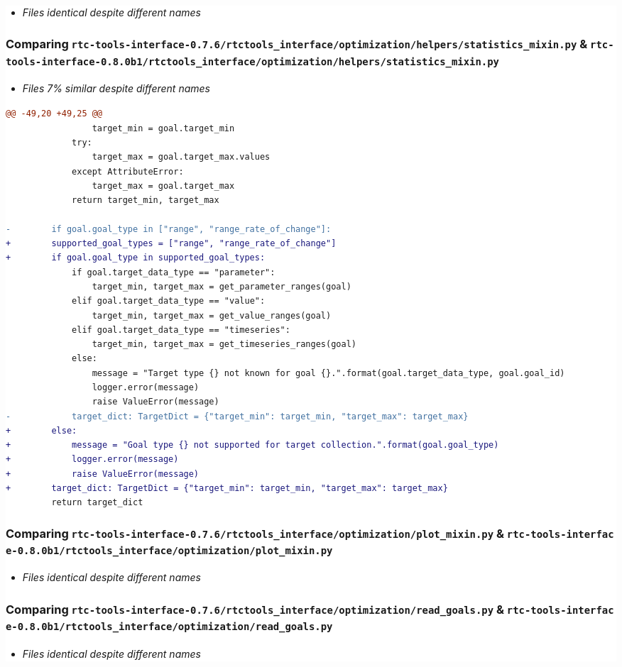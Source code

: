  * *Files identical despite different names*

### Comparing `rtc-tools-interface-0.7.6/rtctools_interface/optimization/helpers/statistics_mixin.py` & `rtc-tools-interface-0.8.0b1/rtctools_interface/optimization/helpers/statistics_mixin.py`

 * *Files 7% similar despite different names*

```diff
@@ -49,20 +49,25 @@
                 target_min = goal.target_min
             try:
                 target_max = goal.target_max.values
             except AttributeError:
                 target_max = goal.target_max
             return target_min, target_max
 
-        if goal.goal_type in ["range", "range_rate_of_change"]:
+        supported_goal_types = ["range", "range_rate_of_change"]
+        if goal.goal_type in supported_goal_types:
             if goal.target_data_type == "parameter":
                 target_min, target_max = get_parameter_ranges(goal)
             elif goal.target_data_type == "value":
                 target_min, target_max = get_value_ranges(goal)
             elif goal.target_data_type == "timeseries":
                 target_min, target_max = get_timeseries_ranges(goal)
             else:
                 message = "Target type {} not known for goal {}.".format(goal.target_data_type, goal.goal_id)
                 logger.error(message)
                 raise ValueError(message)
-            target_dict: TargetDict = {"target_min": target_min, "target_max": target_max}
+        else:
+            message = "Goal type {} not supported for target collection.".format(goal.goal_type)
+            logger.error(message)
+            raise ValueError(message)
+        target_dict: TargetDict = {"target_min": target_min, "target_max": target_max}
         return target_dict
```

### Comparing `rtc-tools-interface-0.7.6/rtctools_interface/optimization/plot_mixin.py` & `rtc-tools-interface-0.8.0b1/rtctools_interface/optimization/plot_mixin.py`

 * *Files identical despite different names*

### Comparing `rtc-tools-interface-0.7.6/rtctools_interface/optimization/read_goals.py` & `rtc-tools-interface-0.8.0b1/rtctools_interface/optimization/read_goals.py`

 * *Files identical despite different names*
